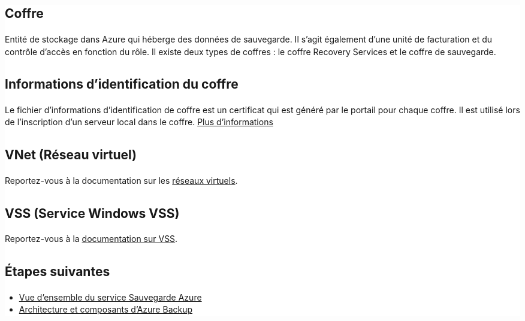 ## <a name="vault"></a>Coffre

Entité de stockage dans Azure qui héberge des données de sauvegarde. Il s’agit également d’une unité de facturation et du contrôle d’accès en fonction du rôle. Il existe deux types de coffres : le coffre Recovery Services et le coffre de sauvegarde.

## <a name="vault-credentials"></a>Informations d’identification du coffre

Le fichier d’informations d’identification de coffre est un certificat qui est généré par le portail pour chaque coffre. Il est utilisé lors de l’inscription d’un serveur local dans le coffre. [Plus d’informations](backup-azure-dpm-introduction.md)

## <a name="vnet-virtual-network"></a>VNet (Réseau virtuel)

Reportez-vous à la documentation sur les [réseaux virtuels](../virtual-network/virtual-networks-overview.md).

## <a name="vss-windows-volume-shadow-copy-service"></a>VSS (Service Windows VSS)

Reportez-vous à la [documentation sur VSS](/windows-server/storage/file-server/volume-shadow-copy-service).

## <a name="next-steps"></a>Étapes suivantes

- [Vue d’ensemble du service Sauvegarde Azure](backup-overview.md)
- [Architecture et composants d’Azure Backup](backup-architecture.md)